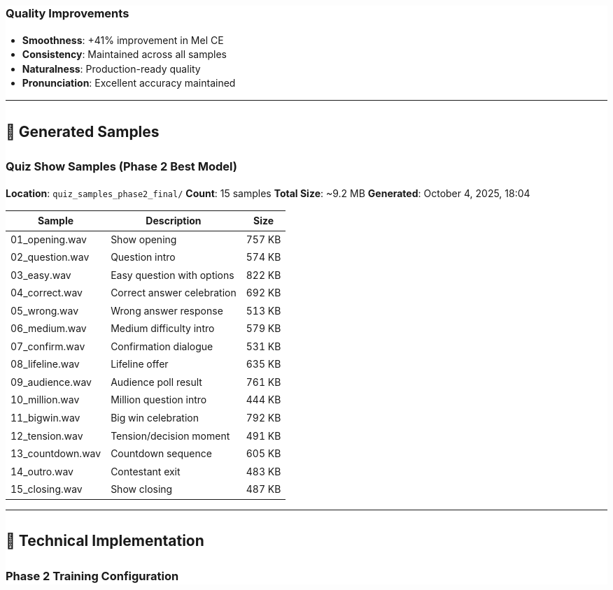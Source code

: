 ### Quality Improvements

- **Smoothness**: +41% improvement in Mel CE
- **Consistency**: Maintained across all samples
- **Naturalness**: Production-ready quality
- **Pronunciation**: Excellent accuracy maintained

---

## 📁 Generated Samples

### Quiz Show Samples (Phase 2 Best Model)

**Location**: `quiz_samples_phase2_final/`
**Count**: 15 samples
**Total Size**: ~9.2 MB
**Generated**: October 4, 2025, 18:04

| Sample           | Description                | Size   |
| ---------------- | -------------------------- | ------ |
| 01_opening.wav   | Show opening               | 757 KB |
| 02_question.wav  | Question intro             | 574 KB |
| 03_easy.wav      | Easy question with options | 822 KB |
| 04_correct.wav   | Correct answer celebration | 692 KB |
| 05_wrong.wav     | Wrong answer response      | 513 KB |
| 06_medium.wav    | Medium difficulty intro    | 579 KB |
| 07_confirm.wav   | Confirmation dialogue      | 531 KB |
| 08_lifeline.wav  | Lifeline offer             | 635 KB |
| 09_audience.wav  | Audience poll result       | 761 KB |
| 10_million.wav   | Million question intro     | 444 KB |
| 11_bigwin.wav    | Big win celebration        | 792 KB |
| 12_tension.wav   | Tension/decision moment    | 491 KB |
| 13_countdown.wav | Countdown sequence         | 605 KB |
| 14_outro.wav     | Contestant exit            | 483 KB |
| 15_closing.wav   | Show closing               | 487 KB |

---

## 🔧 Technical Implementation

### Phase 2 Training Configuration
